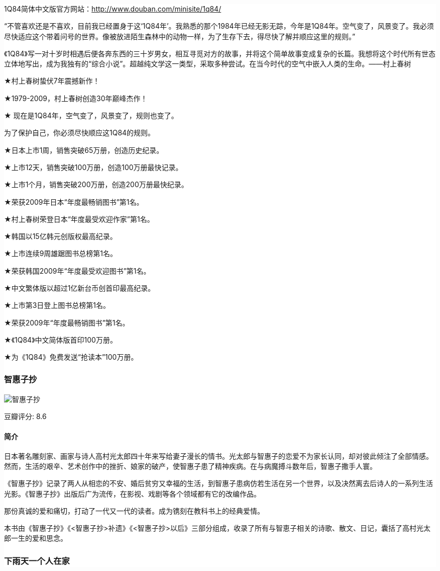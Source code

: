 1Q84简体中文版官方网站：http://www.douban.com/minisite/1q84/

“不管喜欢还是不喜欢，目前我已经置身于这‘1Q84年’。我熟悉的那个1984年已经无影无踪，今年是1Q84年。空气变了，风景变了。我必须尽快适应这个带着问号的世界。像被放进陌生森林中的动物一样，为了生存下去，得尽快了解并顺应这里的规则。”

《1Q84》写一对十岁时相遇后便各奔东西的三十岁男女，相互寻觅对方的故事，并将这个简单故事变成复杂的长篇。我想将这个时代所有世态立体地写出，成为我独有的“综合小说”。超越纯文学这一类型，采取多种尝试。在当今时代的空气中嵌入人类的生命。——村上春树

★村上春树蛰伏7年震撼新作！

★1979-2009，村上春树创造30年巅峰杰作！

★ 现在是1Q84年，空气变了，风景变了，规则也变了。

为了保护自己，你必须尽快顺应这1Q84的规则。

★日本上市1周，销售突破65万册，创造历史纪录。

★上市12天，销售突破100万册，创造100万册最快记录。

★上市1个月，销售突破200万册，创造200万册最快纪录。

★荣获2009年日本“年度最畅销图书”第1名。

★村上春树荣登日本“年度最受欢迎作家”第1名。

★韩国以15亿韩元创版权最高纪录。

★上市连续9周雄踞图书总榜第1名。

★荣获韩国2009年“年度最受欢迎图书”第1名。

★中文繁体版以超过1亿新台币创首印最高纪录。

★上市第3日登上图书总榜第1名。

★荣获2009年“年度最畅销图书”第1名。

★《1Q84》中文简体版首印100万册。

★为《1Q84》免费发送“抢读本”100万册。



### 智惠子抄

![智惠子抄](https://img3.doubanio.com/view/subject/l/public/s29497494.jpg)

豆瓣评分: 8.6

#### 简介

日本著名雕刻家、画家与诗人高村光太郎四十年来写给妻子漫长的情书。光太郎与智惠子的恋爱不为家长认同，却对彼此倾注了全部情感。然而，生活的艰辛、艺术创作中的挫折、娘家的破产，使智惠子患了精神疾病。在与病魔搏斗数年后，智惠子撒手人寰。

《智惠子抄》记录了两人从相恋的不安、婚后贫穷又幸福的生活，到智惠子患病仿若生活在另一个世界，以及决然离去后诗人的一系列生活光影。《智惠子抄》出版后广为流传，在影视、戏剧等各个领域都有它的改编作品。

那份真诚的爱和痛切，打动了一代又一代的读者。成为镌刻在教科书上的经典爱情。

本书由《智惠子抄》《<智惠子抄>补遗》《<智惠子抄>以后》三部分组成，收录了所有与智恵子相关的诗歌、散文、日记，囊括了高村光太郎一生的爱和思念。



### 下雨天一个人在家
